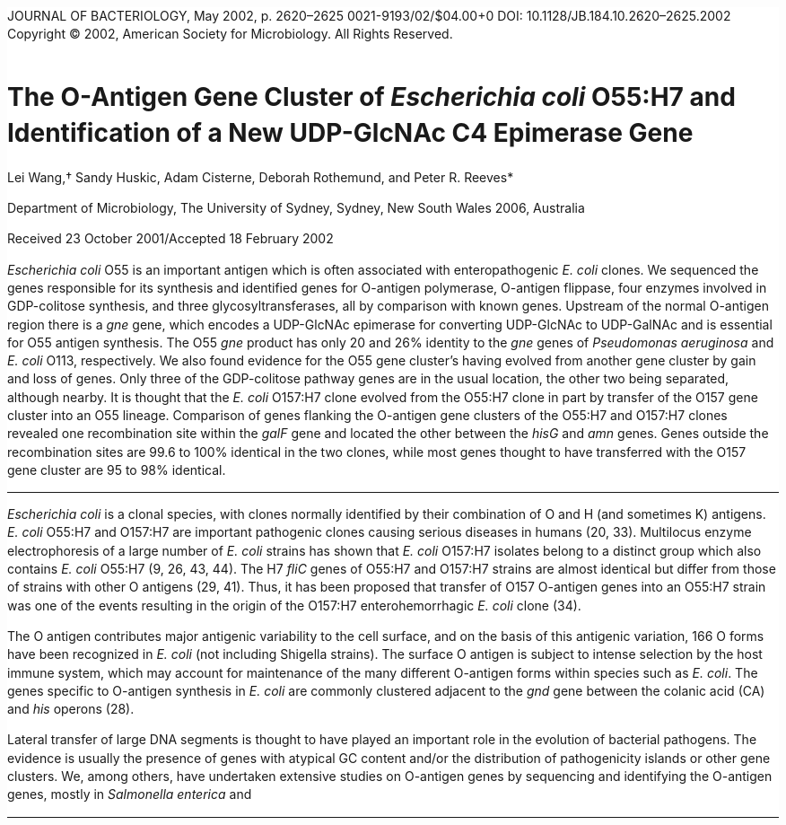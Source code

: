 
JOURNAL OF BACTERIOLOGY, May 2002, p. 2620–2625
0021-9193/02/$04.00+0 DOI: 10.1128/JB.184.10.2620–2625.2002
Copyright © 2002, American Society for Microbiology. All Rights Reserved.

# The O-Antigen Gene Cluster of *Escherichia coli* O55:H7 and Identification of a New UDP-GlcNAc C4 Epimerase Gene

Lei Wang,† Sandy Huskic, Adam Cisterne, Deborah Rothemund, and Peter R. Reeves*

Department of Microbiology, The University of Sydney, Sydney, New South Wales 2006, Australia

Received 23 October 2001/Accepted 18 February 2002

*Escherichia coli* O55 is an important antigen which is often associated with enteropathogenic *E. coli* clones. We sequenced the genes responsible for its synthesis and identified genes for O-antigen polymerase, O-antigen flippase, four enzymes involved in GDP-colitose synthesis, and three glycosyltransferases, all by comparison with known genes. Upstream of the normal O-antigen region there is a *gne* gene, which encodes a UDP-GlcNAc epimerase for converting UDP-GlcNAc to UDP-GalNAc and is essential for O55 antigen synthesis. The O55 *gne* product has only 20 and 26% identity to the *gne* genes of *Pseudomonas aeruginosa* and *E. coli* O113, respectively. We also found evidence for the O55 gene cluster’s having evolved from another gene cluster by gain and loss of genes. Only three of the GDP-colitose pathway genes are in the usual location, the other two being separated, although nearby. It is thought that the *E. coli* O157:H7 clone evolved from the O55:H7 clone in part by transfer of the O157 gene cluster into an O55 lineage. Comparison of genes flanking the O-antigen gene clusters of the O55:H7 and O157:H7 clones revealed one recombination site within the *galF* gene and located the other between the *hisG* and *amn* genes. Genes outside the recombination sites are 99.6 to 100% identical in the two clones, while most genes thought to have transferred with the O157 gene cluster are 95 to 98% identical.

---

*Escherichia coli* is a clonal species, with clones normally identified by their combination of O and H (and sometimes K) antigens. *E. coli* O55:H7 and O157:H7 are important pathogenic clones causing serious diseases in humans (20, 33). Multilocus enzyme electrophoresis of a large number of *E. coli* strains has shown that *E. coli* O157:H7 isolates belong to a distinct group which also contains *E. coli* O55:H7 (9, 26, 43, 44). The H7 *fliC* genes of O55:H7 and O157:H7 strains are almost identical but differ from those of strains with other O antigens (29, 41). Thus, it has been proposed that transfer of O157 O-antigen genes into an O55:H7 strain was one of the events resulting in the origin of the O157:H7 enterohemorrhagic *E. coli* clone (34).

The O antigen contributes major antigenic variability to the cell surface, and on the basis of this antigenic variation, 166 O forms have been recognized in *E. coli* (not including Shigella strains). The surface O antigen is subject to intense selection by the host immune system, which may account for maintenance of the many different O-antigen forms within species such as *E. coli*. The genes specific to O-antigen synthesis in *E. coli* are commonly clustered adjacent to the *gnd* gene between the colanic acid (CA) and *his* operons (28).

Lateral transfer of large DNA segments is thought to have played an important role in the evolution of bacterial pathogens. The evidence is usually the presence of genes with atypical GC content and/or the distribution of pathogenicity islands or other gene clusters. We, among others, have undertaken extensive studies on O-antigen genes by sequencing and identifying the O-antigen genes, mostly in *Salmonella enterica* and

---